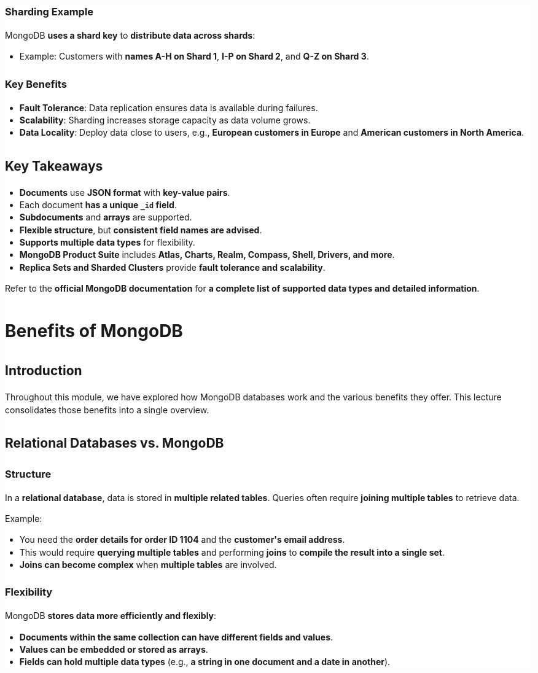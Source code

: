 ### Sharding Example

MongoDB **uses a shard key** to **distribute data across shards**:

- Example: Customers with **names A-H on Shard 1**, **I-P on Shard 2**, and **Q-Z on Shard 3**.

### Key Benefits

- **Fault Tolerance**: Data replication ensures data is available during failures.
- **Scalability**: Sharding increases storage capacity as data volume grows.
- **Data Locality**: Deploy data close to users, e.g., **European customers in Europe** and **American customers in North America**.

## Key Takeaways

- **Documents** use **JSON format** with **key-value pairs**.
- Each document **has a unique ************`_id`************ field**.
- **Subdocuments** and **arrays** are supported.
- **Flexible structure**, but **consistent field names are advised**.
- **Supports multiple data types** for flexibility.
- **MongoDB Product Suite** includes **Atlas, Charts, Realm, Compass, Shell, Drivers, and more**.
- **Replica Sets and Sharded Clusters** provide **fault tolerance and scalability**.

Refer to the **official MongoDB documentation** for **a complete list of supported data types and detailed information**.

# Benefits of MongoDB

## Introduction
Throughout this module, we have explored how MongoDB databases work and the various benefits they offer. This lecture consolidates those benefits into a single overview.

## Relational Databases vs. MongoDB
### Structure
In a **relational database**, data is stored in **multiple related tables**. Queries often require **joining multiple tables** to retrieve data.

Example:
- You need the **order details for order ID 1104** and the **customer's email address**.
- This would require **querying multiple tables** and performing **joins** to **compile the result into a single set**.
- **Joins can become complex** when **multiple tables** are involved.

### Flexibility
MongoDB **stores data more efficiently and flexibly**:
- **Documents within the same collection can have different fields and values**.
- **Values can be embedded or stored as arrays**.
- **Fields can hold multiple data types** (e.g., **a string in one document and a date in another**).
